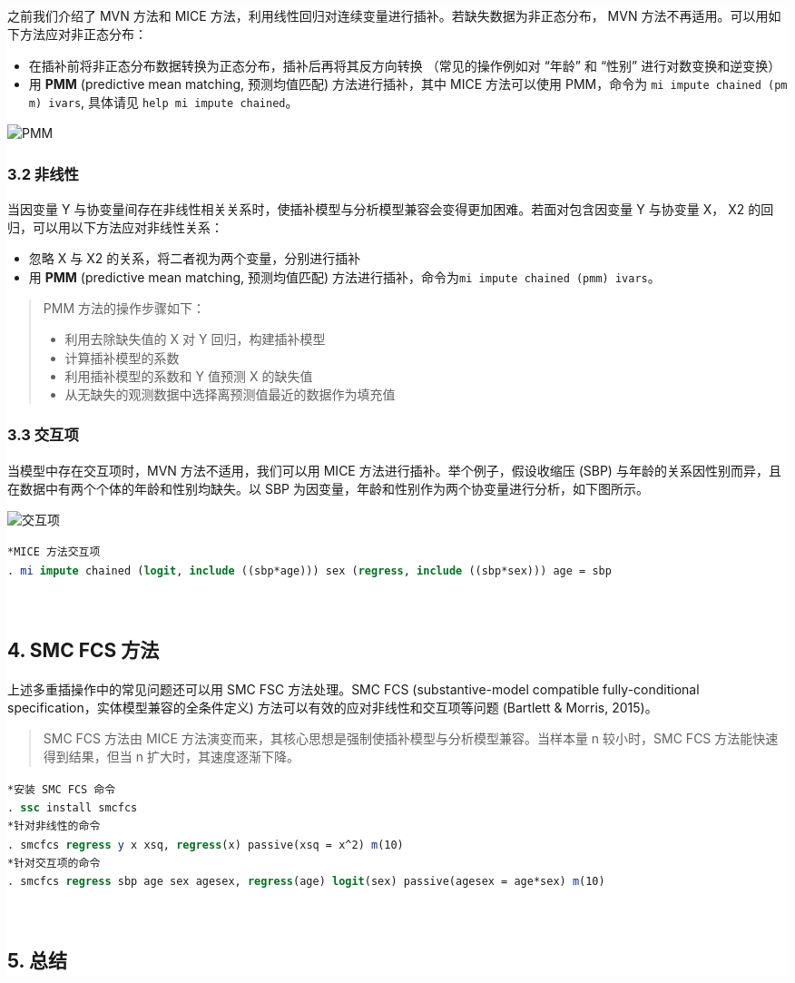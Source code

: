 之前我们介绍了 MVN 方法和 MICE 方法，利用线性回归对连续变量进行插补。若缺失数据为非正态分布， MVN 方法不再适用。可以用如下方法应对非正态分布：

- 在插补前将非正态分布数据转换为正态分布，插补后再将其反方向转换 （常见的操作例如对 “年龄” 和 “性别” 进行对数变换和逆变换）
- 用 **PMM** (predictive mean matching, 预测均值匹配) 方法进行插补，其中 MICE 方法可以使用 PMM，命令为 `mi impute chained (pmm) ivars`, 具体请见 `help mi impute chained`。

![PMM](https://fig-lianxh.oss-cn-shenzhen.aliyuncs.com/%E6%95%B0%E6%8D%AE%E7%BC%BA%E5%A4%B1%E4%B8%8E%E5%A4%9A%E9%87%8D%E6%8F%92%E8%A1%A53_Fig4_PMM_%E5%AD%9F%E4%BD%B3%E9%9F%B3.png)



### 3.2 非线性

当因变量 Y 与协变量间存在非线性相关关系时，使插补模型与分析模型兼容会变得更加困难。若面对包含因变量 Y 与协变量 X， X2 的回归，可以用以下方法应对非线性关系：

- 忽略 X 与 X2 的关系，将二者视为两个变量，分别进行插补
- 用 **PMM** (predictive mean matching, 预测均值匹配) 方法进行插补，命令为`mi impute chained (pmm) ivars`。

> PMM 方法的操作步骤如下：
>
> - 利用去除缺失值的 X 对 Y 回归，构建插补模型
> - 计算插补模型的系数
> - 利用插补模型的系数和 Y 值预测 X 的缺失值
> - 从无缺失的观测数据中选择离预测值最近的数据作为填充值

### 3.3 交互项

当模型中存在交互项时，MVN 方法不适用，我们可以用 MICE 方法进行插补。举个例子，假设收缩压 (SBP) 与年龄的关系因性别而异，且在数据中有两个个体的年龄和性别均缺失。以 SBP 为因变量，年龄和性别作为两个协变量进行分析，如下图所示。

![交互项](https://fig-lianxh.oss-cn-shenzhen.aliyuncs.com/%E6%95%B0%E6%8D%AE%E7%BC%BA%E5%A4%B1%E4%B8%8E%E5%A4%9A%E9%87%8D%E6%8F%92%E8%A1%A53_Fig5_%E4%BA%A4%E4%BA%92%E9%A1%B9_%E5%AD%9F%E4%BD%B3%E9%9F%B3.png)



```Stata
*MICE 方法交互项
. mi impute chained (logit, include ((sbp*age))) sex (regress, include ((sbp*sex))) age = sbp
```

 

## 4. SMC FCS 方法

上述多重插操作中的常见问题还可以用 SMC FSC 方法处理。SMC FCS (substantive-model compatible fully-conditional specification，实体模型兼容的全条件定义) 方法可以有效的应对非线性和交互项等问题 (Bartlett & Morris, 2015)。

> SMC FCS 方法由 MICE 方法演变而来，其核心思想是强制使插补模型与分析模型兼容。当样本量 n 较小时，SMC FCS 方法能快速得到结果，但当 n 扩大时，其速度逐渐下降。

```Stata
*安装 SMC FCS 命令
. ssc install smcfcs
*针对非线性的命令
. smcfcs regress y x xsq, regress(x) passive(xsq = x^2) m(10)
*针对交互项的命令
. smcfcs regress sbp age sex agesex, regress(age) logit(sex) passive(agesex = age*sex) m(10)
```

 

## 5. 总结
